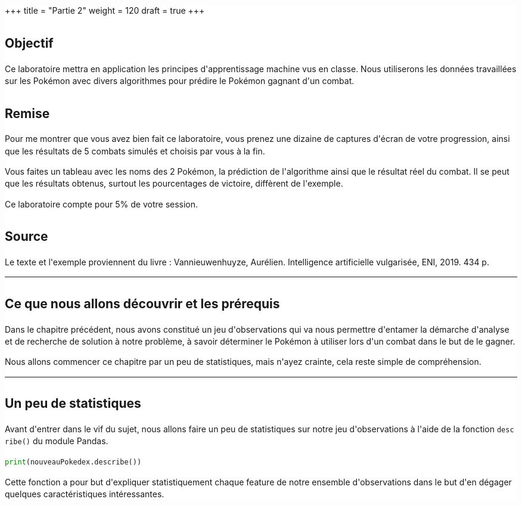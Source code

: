 +++
title = "Partie 2"
weight = 120
draft = true
+++


## Objectif

Ce laboratoire mettra en application les principes d'apprentissage machine vus en classe. Nous utiliserons les données travaillées sur les Pokémon avec divers algorithmes pour prédire le Pokémon gagnant d'un combat.

## Remise

Pour me montrer que vous avez bien fait ce laboratoire, vous prenez une dizaine de captures d'écran de votre progression, ainsi que les résultats de 5 combats simulés et choisis par vous à la fin.

Vous faites un tableau avec les noms des 2 Pokémon, la prédiction de l'algorithme ainsi que le résultat réel du combat. Il se peut que les résultats obtenus, surtout les pourcentages de victoire, diffèrent de l'exemple.

Ce laboratoire compte pour 5% de votre session.

## Source

Le texte et l'exemple proviennent du livre :
Vannieuwenhuyze, Aurélien. Intelligence artificielle vulgarisée, ENI, 2019. 434 p.

---

## Ce que nous allons découvrir et les prérequis

Dans le chapitre précédent, nous avons constitué un jeu d'observations qui va nous permettre d'entamer la démarche d'analyse et de recherche de solution à notre problème, à savoir déterminer le Pokémon à utiliser lors d'un combat dans le but de le gagner.

Nous allons commencer ce chapitre par un peu de statistiques, mais n'ayez crainte, cela reste simple de compréhension.

---

## Un peu de statistiques

Avant d'entrer dans le vif du sujet, nous allons faire un peu de statistiques sur notre jeu d'observations à l'aide de la fonction `describe()` du module Pandas.

```python
print(nouveauPokedex.describe())
```

Cette fonction a pour but d'expliquer statistiquement chaque feature de notre ensemble d'observations dans le but d'en dégager quelques caractéristiques intéressantes.
